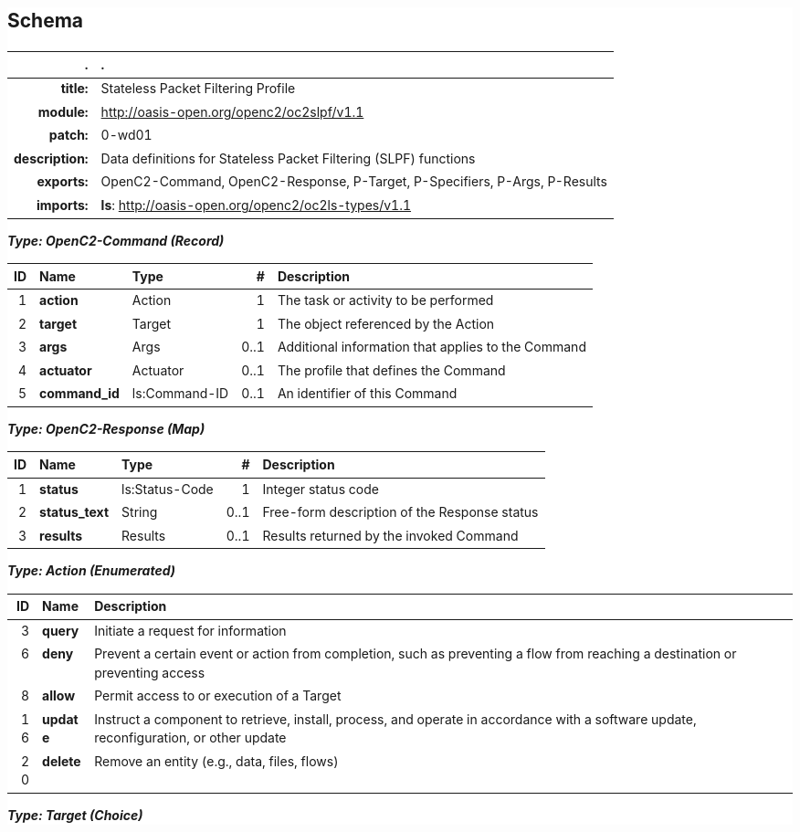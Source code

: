 
## Schema
| . | . |
| ---: | :--- |
| **title:** | Stateless Packet Filtering Profile |
| **module:** | http://oasis-open.org/openc2/oc2slpf/v1.1 |
| **patch:** | 0-wd01 |
| **description:** | Data definitions for Stateless Packet Filtering (SLPF) functions |
| **exports:** | OpenC2-Command, OpenC2-Response, P-Target, P-Specifiers, P-Args, P-Results |
| **imports:** | **ls**:&nbsp;http://oasis-open.org/openc2/oc2ls-types/v1.1 |

**_Type: OpenC2-Command (Record)_**

| ID | Name | Type | # | Description |
| ---: | :--- | :--- | ---: | :--- |
| 1 | **action** | Action | 1 | The task or activity to be performed |
| 2 | **target** | Target | 1 | The object referenced by the Action |
| 3 | **args** | Args | 0..1 | Additional information that applies to the Command |
| 4 | **actuator** | Actuator | 0..1 | The profile that defines the Command |
| 5 | **command_id** | ls:Command-ID | 0..1 | An identifier of this Command |

**_Type: OpenC2-Response (Map)_**

| ID | Name | Type | # | Description |
| ---: | :--- | :--- | ---: | :--- |
| 1 | **status** | ls:Status-Code | 1 | Integer status code |
| 2 | **status_text** | String | 0..1 | Free-form description of the Response status |
| 3 | **results** | Results | 0..1 | Results returned by the invoked Command |

**_Type: Action (Enumerated)_**

| ID | Name | Description |
| ---: | :--- | :--- |
| 3 | **query** | Initiate a request for information |
| 6 | **deny** | Prevent a certain event or action from completion, such as preventing a flow from reaching a destination or preventing access |
| 8 | **allow** | Permit access to or execution of a Target |
| 16 | **update** | Instruct a component to retrieve, install, process, and operate in accordance with a software update, reconfiguration, or other update |
| 20 | **delete** | Remove an entity (e.g., data, files, flows) |

**_Type: Target (Choice)_**
